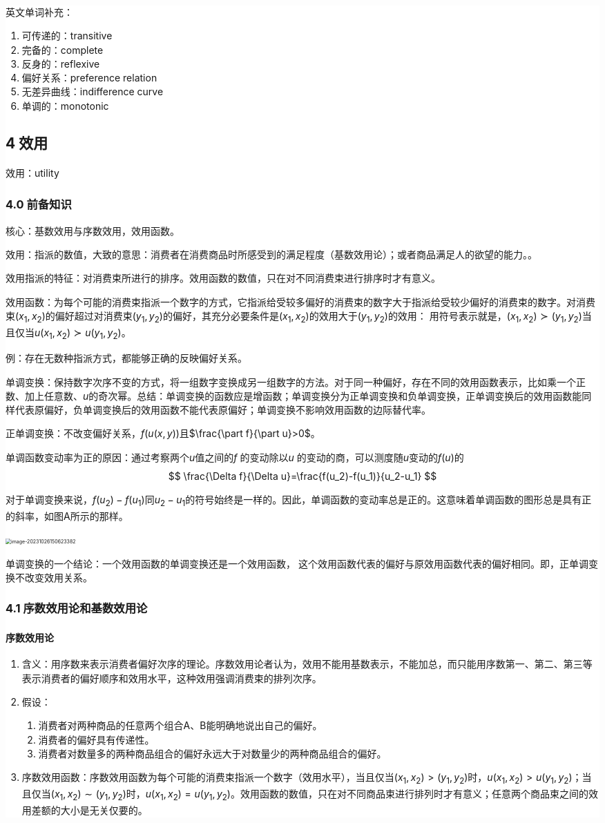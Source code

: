 英文单词补充：

1. 可传递的：transitive
2. 完备的：complete
3. 反身的：reflexive
4. 偏好关系：preference relation
5. 无差异曲线：indifference curve
6. 单调的：monotonic

## 4 效用

效用：utility

### 4.0 前备知识

核心：基数效用与序数效用，效用函数。

效用：指派的数值，大致的意思：消费者在消费商品时所感受到的满足程度（基数效用论）；或者商品满足人的欲望的能力。。

效用指派的特征：对消费束所进行的排序。效用函数的数值，只在对不同消费束进行排序时才有意义。

效用函数：为每个可能的消费束指派一个数字的方式，它指派给受较多偏好的消费束的数字大于指派给受较少偏好的消费束的数字。对消费束$(x_1,x_2)$的偏好超过对消费束$(y_1,y_2)$的偏好，其充分必要条件是($x_1,x_2)$的效用大于$(y_1,y_2)$的效用： 用符号表示就是，$(x_1,x_2)\succ (y_1,y_2)$当且仅当$u(x_1,x_2)\succ u(y_1,y_2)$。

例：存在无数种指派方式，都能够正确的反映偏好关系。

单调变换：保持数字次序不变的方式，将一组数字变换成另一组数字的方法。对于同一种偏好，存在不同的效用函数表示，比如乘一个正数、加上任意数、$u$​的奇次幂。总结：单调变换的函数应是增函数；单调变换分为正单调变换和负单调变换，正单调变换后的效用函数能同样代表原偏好，负单调变换后的效用函数不能代表原偏好；单调变换不影响效用函数的边际替代率。

正单调变换：不改变偏好关系，$f(u(x,y))$且$\frac{\part f}{\part u}>0$。

单调函数变动率为正的原因：通过考察两个$u$值之间的$f$ 的变动除以$u$ 的变动的商，可以测度随$u$变动的$f(u)$的
$$
\frac{\Delta f}{\Delta u}=\frac{f(u_2)-f(u_1)}{u_2-u_1}
$$

对于单调变换来说，$f(u_2)-f(u_1)$同$u_2-u_1$的符号始终是一样的。因此，单调函数的变动率总是正的。这意味着单调函数的图形总是具有正的斜率，如图A所示的那样。

<img src="assets/image-20231026150623382.png" alt="image-20231026150623382" style="zoom:50%;" />

单调变换的一个结论：一个效用函数的单调变换还是一个效用函数， 这个效用函数代表的偏好与原效用函数代表的偏好相同。即，正单调变换不改变效用关系。

### 4.1 序数效用论和基数效用论

#### 序数效用论

1. 含义：用序数来表示消费者偏好次序的理论。序数效用论者认为，效用不能用基数表示，不能加总，而只能用序数第一、第二、第三等表示消费者的偏好顺序和效用水平，这种效用强调消费束的排列次序。

2. 假设：
   1. 消费者对两种商品的任意两个组合A、B能明确地说出自己的偏好。
   1. 消费者的偏好具有传递性。
   1. 消费者对数量多的两种商品组合的偏好永远大于对数量少的两种商品组合的偏好。


3. 序数效用函数：序数效用函数为每个可能的消费束指派一个数字（效用水平），当且仅当$(x_1,x_2)>(y_1,y_2)$时，$u(x_1,x_2)>u(y_1,y_2)$；当且仅当$(x_1,x_2)\sim(y_1,y_2)$时，$u(x_1,x_2)=u(y_1,y_2)$。效用函数的数值，只在对不同商品束进行排列时才有意义；任意两个商品束之间的效用差额的大小是无关仅要的。
